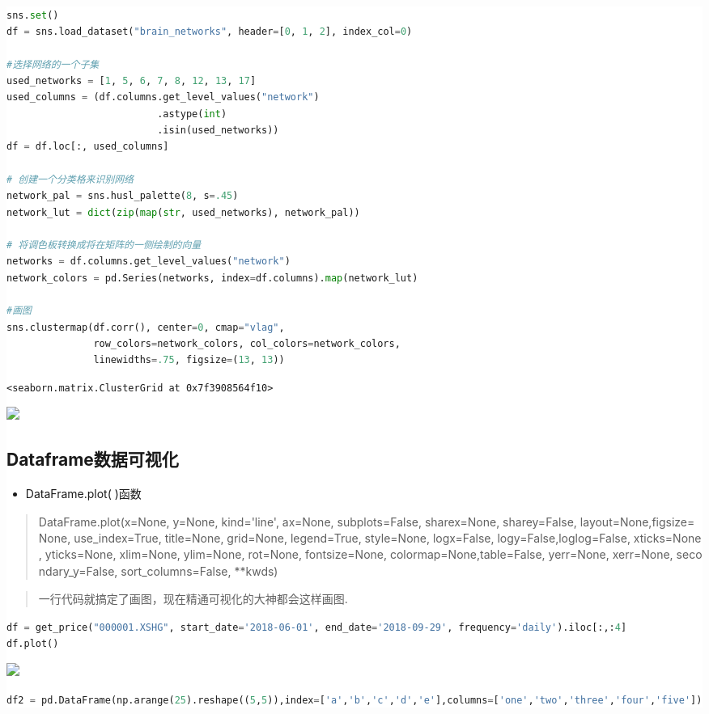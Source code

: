 ```python
sns.set()
df = sns.load_dataset("brain_networks", header=[0, 1, 2], index_col=0)

#选择网络的一个子集
used_networks = [1, 5, 6, 7, 8, 12, 13, 17]
used_columns = (df.columns.get_level_values("network")
                          .astype(int)
                          .isin(used_networks))
df = df.loc[:, used_columns]

# 创建一个分类格来识别网络
network_pal = sns.husl_palette(8, s=.45)
network_lut = dict(zip(map(str, used_networks), network_pal))

# 将调色板转换成将在矩阵的一侧绘制的向量
networks = df.columns.get_level_values("network")
network_colors = pd.Series(networks, index=df.columns).map(network_lut)

#画图
sns.clustermap(df.corr(), center=0, cmap="vlag",
               row_colors=network_colors, col_colors=network_colors,
               linewidths=.75, figsize=(13, 13))
```




    <seaborn.matrix.ClusterGrid at 0x7f3908564f10>

<img src='http://i.caigoubao.cc/627139/bgpc/uyer/90_1.png'/>


## Dataframe数据可视化
- DataFrame.plot( )函数

>DataFrame.plot(x=None, y=None, kind='line', ax=None, subplots=False, sharex=None, sharey=False, layout=None,figsize=None, use_index=True, title=None, grid=None, legend=True, style=None, logx=False, logy=False,loglog=False, xticks=None, yticks=None, xlim=None, ylim=None, rot=None, fontsize=None, colormap=None,table=False, yerr=None, xerr=None, secondary_y=False, sort_columns=False, **kwds)

> 一行代码就搞定了画图，现在精通可视化的大神都会这样画图.


```python
df = get_price("000001.XSHG", start_date='2018-06-01', end_date='2018-09-29', frequency='daily').iloc[:,:4]
df.plot()
```


<img src='http://i.caigoubao.cc/627139/bgpc/uyer/output_94_1.png'/>



```python
df2 = pd.DataFrame(np.arange(25).reshape((5,5)),index=['a','b','c','d','e'],columns=['one','two','three','four','five'])
```
